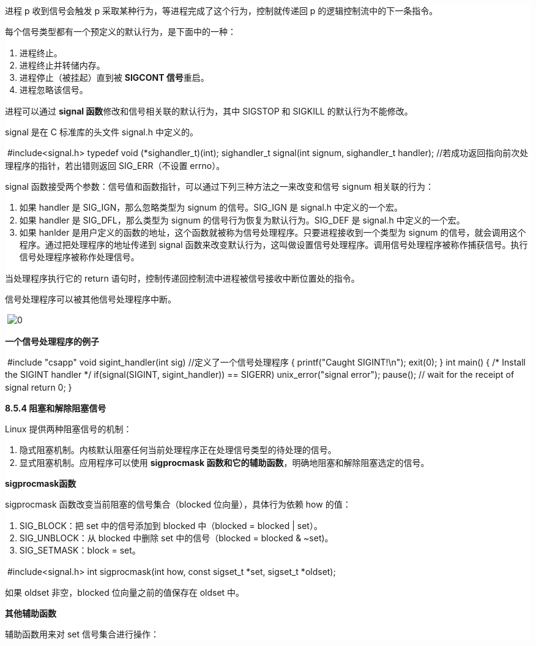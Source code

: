 进程 p 收到信号会触发 p 采取某种行为，等进程完成了这个行为，控制就传递回 p 的逻辑控制流中的下一条指令。

每个信号类型都有一个预定义的默认行为，是下面中的一种：

1. 进程终止。
2. 进程终止并转储内存。
3. 进程停止（被挂起）直到被 **SIGCONT 信号**重启。
4. 进程忽略该信号。

进程可以通过 **signal 函数**修改和信号相关联的默认行为，其中 SIGSTOP 和 SIGKILL 的默认行为不能修改。

signal 是在 C 标准库的头文件 signal.h 中定义的。

​                \#include<signal.h>   typedef void (*sighandler_t)(int);  sighandler_t signal(int signum, sighandler_t handler); //若成功返回指向前次处理程序的指针，若出错则返回 SIG_ERR（不设置 errno）。              

signal 函数接受两个参数：信号值和函数指针，可以通过下列三种方法之一来改变和信号 signum 相关联的行为：

1. 如果 handler 是 SIG_IGN，那么忽略类型为 signum 的信号。SIG_IGN 是 signal.h 中定义的一个宏。
2. 如果 handler 是 SIG_DFL，那么类型为 signum 的信号行为恢复为默认行为。SIG_DEF 是 signal.h 中定义的一个宏。
3. 如果 hanlder 是用户定义的函数的地址，这个函数就被称为信号处理程序。只要进程接收到一个类型为 signum 的信号，就会调用这个程序。通过把处理程序的地址传递到 signal 函数来改变默认行为，这叫做设置信号处理程序。调用信号处理程序被称作捕获信号。执行信号处理程序被称作处理信号。

当处理程序执行它的 return 语句时，控制传递回控制流中进程被信号接收中断位置处的指令。

信号处理程序可以被其他信号处理程序中断。

​    ![0](https://note.youdao.com/yws/public/resource/a7598023e32c815dda65a7aebbcad03b/xmlnote/99889EF95DFE49CC95BD33F7FB47814E/47171)

**一个信号处理程序的例子**

​                \#include "csapp" void sigint_handler(int sig)  //定义了一个信号处理程序 {    printf("Caught SIGINT!\n");    exit(0); } int main() {    /* Install the SIGINT handler */    if(signal(SIGINT, sigint_handler)) == SIGERR)        unix_error("signal error");    pause(); // wait for the receipt of signal    return 0;     }              

**8.5.4 阻塞和解除阻塞信号**

Linux 提供两种阻塞信号的机制：

1. 隐式阻塞机制。内核默认阻塞任何当前处理程序正在处理信号类型的待处理的信号。
2. 显式阻塞机制。应用程序可以使用 **sigprocmask 函数和它的辅助函数**，明确地阻塞和解除阻塞选定的信号。

**sigprocmask函数**

sigprocmask 函数改变当前阻塞的信号集合（blocked 位向量），具体行为依赖 how 的值：

1. SIG_BLOCK：把 set 中的信号添加到 blocked 中（blocked = blocked | set）。
2. SIG_UNBLOCK：从 blocked 中删除 set 中的信号（blocked = blocked & ~set)。
3. SIG_SETMASK：block = set。

​                \#include<signal.h> int sigprocmask(int how, const sigset_t *set, sigset_t *oldset);                

如果 oldset 非空，blocked 位向量之前的值保存在 oldset 中。

**其他辅助函数**

辅助函数用来对 set 信号集合进行操作：
